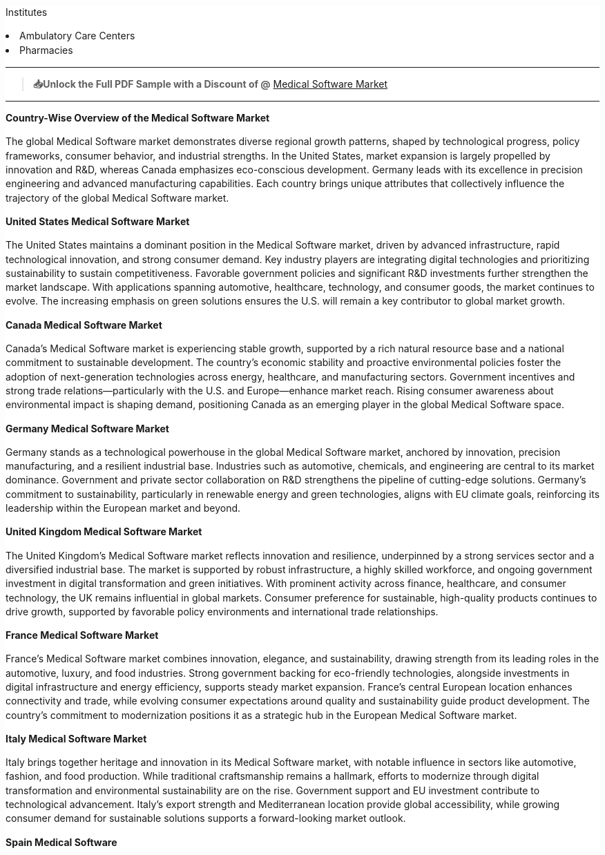 Institutes</li><li> Ambulatory Care Centers</li><li> Pharmacies</li></ul></p><hr /><blockquote><p><strong>📥Unlock the Full PDF Sample with a Discount of @</strong> <a href="https://www.marketresearchintellect.com/ask-for-discount/?rid=453624&amp;utm_source=Github-April&amp;utm_medium=049">Medical Software Market</a></p></blockquote><hr /><p class="" data-start="217" data-end="261"><strong data-start="217" data-end="261">Country-Wise Overview of the Medical Software Market</strong></p><p class="" data-start="263" data-end="774">The global Medical Software market demonstrates diverse regional growth patterns, shaped by technological progress, policy frameworks, consumer behavior, and industrial strengths. In the United States, market expansion is largely propelled by innovation and R&amp;D, whereas Canada emphasizes eco-conscious development. Germany leads with its excellence in precision engineering and advanced manufacturing capabilities. Each country brings unique attributes that collectively influence the trajectory of the global Medical Software market.</p><p class="" data-start="776" data-end="1421"><strong data-start="776" data-end="805">United States Medical Software Market</strong></p><p class="" data-start="776" data-end="1421">The United States maintains a dominant position in the Medical Software market, driven by advanced infrastructure, rapid technological innovation, and strong consumer demand. Key industry players are integrating digital technologies and prioritizing sustainability to sustain competitiveness. Favorable government policies and significant R&amp;D investments further strengthen the market landscape. With applications spanning automotive, healthcare, technology, and consumer goods, the market continues to evolve. The increasing emphasis on green solutions ensures the U.S. will remain a key contributor to global market growth.</p><p class="" data-start="1423" data-end="2019"><strong data-start="1423" data-end="1445">Canada Medical Software Market</strong></p><p class="" data-start="1423" data-end="2019">Canada&rsquo;s Medical Software market is experiencing stable growth, supported by a rich natural resource base and a national commitment to sustainable development. The country&rsquo;s economic stability and proactive environmental policies foster the adoption of next-generation technologies across energy, healthcare, and manufacturing sectors. Government incentives and strong trade relations&mdash;particularly with the U.S. and Europe&mdash;enhance market reach. Rising consumer awareness about environmental impact is shaping demand, positioning Canada as an emerging player in the global Medical Software space.</p><p class="" data-start="2021" data-end="2591"><strong data-start="2021" data-end="2044">Germany Medical Software Market</strong></p><p class="" data-start="2021" data-end="2591">Germany stands as a technological powerhouse in the global Medical Software market, anchored by innovation, precision manufacturing, and a resilient industrial base. Industries such as automotive, chemicals, and engineering are central to its market dominance. Government and private sector collaboration on R&amp;D strengthens the pipeline of cutting-edge solutions. Germany&rsquo;s commitment to sustainability, particularly in renewable energy and green technologies, aligns with EU climate goals, reinforcing its leadership within the European market and beyond.</p><p class="" data-start="2593" data-end="3221"><strong data-start="2593" data-end="2623">United Kingdom Medical Software Market</strong></p><p class="" data-start="2593" data-end="3221">The United Kingdom&rsquo;s Medical Software market reflects innovation and resilience, underpinned by a strong services sector and a diversified industrial base. The market is supported by robust infrastructure, a highly skilled workforce, and ongoing government investment in digital transformation and green initiatives. With prominent activity across finance, healthcare, and consumer technology, the UK remains influential in global markets. Consumer preference for sustainable, high-quality products continues to drive growth, supported by favorable policy environments and international trade relationships.</p><p class="" data-start="3223" data-end="3838"><strong data-start="3223" data-end="3245">France Medical Software Market</strong></p><p class="" data-start="3223" data-end="3838">France&rsquo;s Medical Software market combines innovation, elegance, and sustainability, drawing strength from its leading roles in the automotive, luxury, and food industries. Strong government backing for eco-friendly technologies, alongside investments in digital infrastructure and energy efficiency, supports steady market expansion. France&rsquo;s central European location enhances connectivity and trade, while evolving consumer expectations around quality and sustainability guide product development. The country&rsquo;s commitment to modernization positions it as a strategic hub in the European Medical Software market.</p><p class="" data-start="3840" data-end="4422"><strong data-start="3840" data-end="3861">Italy Medical Software Market</strong></p><p class="" data-start="3840" data-end="4422">Italy brings together heritage and innovation in its Medical Software market, with notable influence in sectors like automotive, fashion, and food production. While traditional craftsmanship remains a hallmark, efforts to modernize through digital transformation and environmental sustainability are on the rise. Government support and EU investment contribute to technological advancement. Italy&rsquo;s export strength and Mediterranean location provide global accessibility, while growing consumer demand for sustainable solutions supports a forward-looking market outlook.</p><p class="" data-start="4424" data-end="4975"><strong data-start="4424" data-end="4445">Spain Medical Software